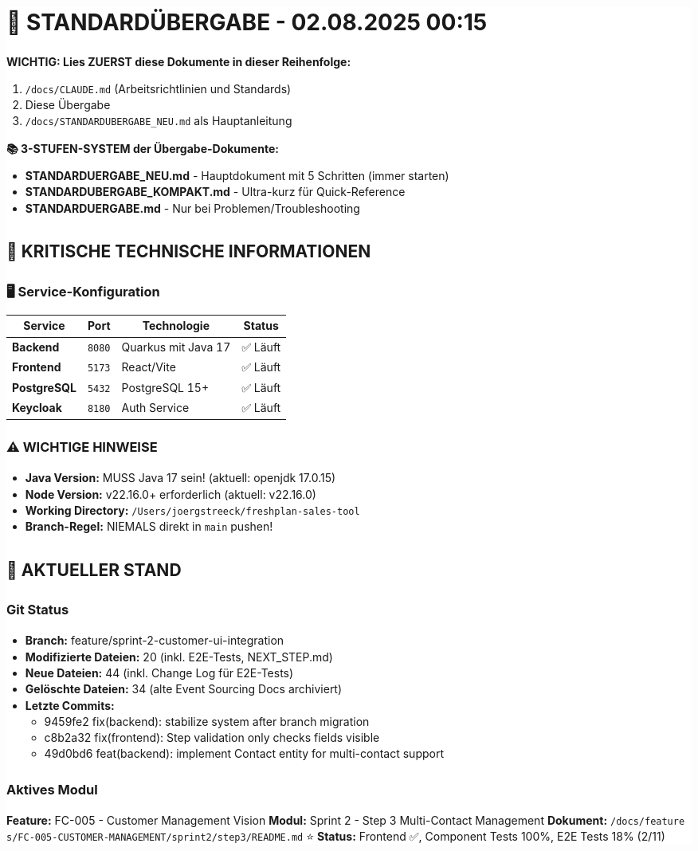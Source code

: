 # 🔄 STANDARDÜBERGABE - 02.08.2025 00:15

**WICHTIG: Lies ZUERST diese Dokumente in dieser Reihenfolge:**
1. `/docs/CLAUDE.md` (Arbeitsrichtlinien und Standards)
2. Diese Übergabe
3. `/docs/STANDARDUBERGABE_NEU.md` als Hauptanleitung

**📚 3-STUFEN-SYSTEM der Übergabe-Dokumente:**
- **STANDARDUERGABE_NEU.md** - Hauptdokument mit 5 Schritten (immer starten)
- **STANDARDUBERGABE_KOMPAKT.md** - Ultra-kurz für Quick-Reference
- **STANDARDUERGABE.md** - Nur bei Problemen/Troubleshooting

## 🚨 KRITISCHE TECHNISCHE INFORMATIONEN

### 🖥️ Service-Konfiguration
| Service | Port | Technologie | Status |
|---------|------|-------------|--------|
| **Backend** | `8080` | Quarkus mit Java 17 | ✅ Läuft |
| **Frontend** | `5173` | React/Vite | ✅ Läuft |
| **PostgreSQL** | `5432` | PostgreSQL 15+ | ✅ Läuft |
| **Keycloak** | `8180` | Auth Service | ✅ Läuft |

### ⚠️ WICHTIGE HINWEISE
- **Java Version:** MUSS Java 17 sein! (aktuell: openjdk 17.0.15)
- **Node Version:** v22.16.0+ erforderlich (aktuell: v22.16.0)
- **Working Directory:** `/Users/joergstreeck/freshplan-sales-tool`
- **Branch-Regel:** NIEMALS direkt in `main` pushen!

## 🎯 AKTUELLER STAND

### Git Status
- **Branch:** feature/sprint-2-customer-ui-integration
- **Modifizierte Dateien:** 20 (inkl. E2E-Tests, NEXT_STEP.md)
- **Neue Dateien:** 44 (inkl. Change Log für E2E-Tests)
- **Gelöschte Dateien:** 34 (alte Event Sourcing Docs archiviert)
- **Letzte Commits:**
  - 9459fe2 fix(backend): stabilize system after branch migration
  - c8b2a32 fix(frontend): Step validation only checks fields visible
  - 49d0bd6 feat(backend): implement Contact entity for multi-contact support

### Aktives Modul
**Feature:** FC-005 - Customer Management Vision
**Modul:** Sprint 2 - Step 3 Multi-Contact Management
**Dokument:** `/docs/features/FC-005-CUSTOMER-MANAGEMENT/sprint2/step3/README.md` ⭐
**Status:** Frontend ✅, Component Tests 100%, E2E Tests 18% (2/11)
